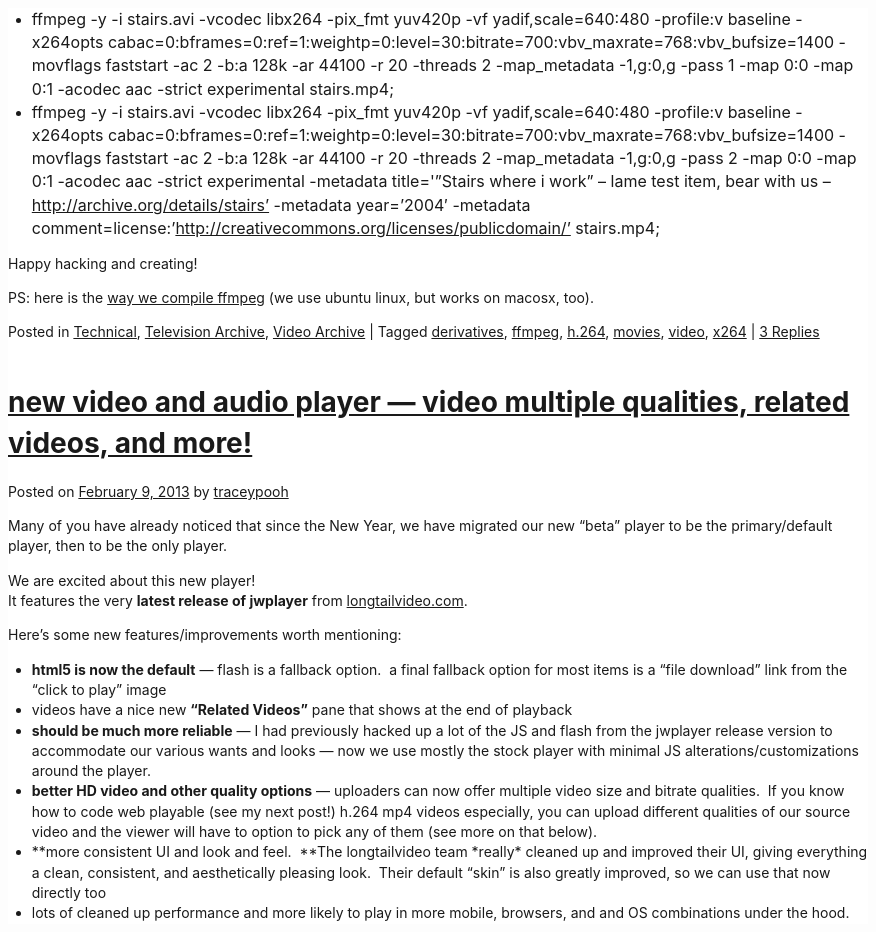 -   <span style="font-size: 16px;">ffmpeg -y -i stairs.avi -vcodec libx264 -pix\_fmt yuv420p -vf yadif,scale=640:480 -profile:v baseline -x264opts cabac=0:bframes=0:ref=1:weightp=0:level=30:bitrate=700:vbv\_maxrate=768:vbv\_bufsize=1400 -movflags faststart -ac 2 -b:a 128k -ar 44100 -r 20 -threads 2 -map\_metadata -1,g:0,g -pass 1 -map 0:0 -map 0:1 -acodec aac -strict experimental stairs.mp4;</span>
-   <span style="font-size: 16px;">ffmpeg -y -i stairs.avi -vcodec libx264 -pix\_fmt yuv420p -vf yadif,scale=640:480 -profile:v baseline -x264opts cabac=0:bframes=0:ref=1:weightp=0:level=30:bitrate=700:vbv\_maxrate=768:vbv\_bufsize=1400 -movflags faststart -ac 2 -b:a 128k -ar 44100 -r 20 -threads 2 -map\_metadata -1,g:0,g -pass 2 -map 0:0 -map 0:1 -acodec aac -strict experimental -metadata title='”Stairs where i work” – lame test item, bear with us – http://archive.org/details/stairs’ -metadata year=’2004′ -metadata comment=license:’http://creativecommons.org/licenses/publicdomain/’ stairs.mp4;</span>

Happy hacking and creating!

PS: here is the [way we compile ffmpeg](http://archive.org/~tracey/downloads/ffmpeg-README.txt) (we use ubuntu linux, but works on macosx, too).

Posted in [Technical](https://blog.archive.org/category/technical/), [Television Archive](https://blog.archive.org/category/television-archive/), [Video Archive](https://blog.archive.org/category/video-archive/) | Tagged [derivatives](https://blog.archive.org/tag/derivatives/), [ffmpeg](https://blog.archive.org/tag/ffmpeg/), [h.264](https://blog.archive.org/tag/h-264/), [movies](https://blog.archive.org/tag/movies/), [video](https://blog.archive.org/tag/video/), [x264](https://blog.archive.org/tag/x264/) | <span class="comments-link">[3 Replies](https://blog.archive.org/2013/02/09/new-mp4-h-264-derivative-technique-simpler-and-easy/#comments)</span>

[new video and audio player — video multiple qualities, related videos, and more!](https://blog.archive.org/2013/02/09/new-video-and-audio-player-video-multiple-qualities-related-videos-and-more/)
====================================================================================================================================================================================================

Posted on [February 9, 2013](https://blog.archive.org/2013/02/09/new-video-and-audio-player-video-multiple-qualities-related-videos-and-more/ "8:26 pm")<span class="by-author"> by <span class="author vcard"><a href="https://blog.archive.org/author/traceypooh/" class="url fn n" title="View all posts by traceypooh">traceypooh</a></span></span>

Many of you have already noticed that since the New Year, we have migrated our new “beta” player to be the primary/default player, then to be the only player.

We are excited about this new player!  
It features the very **latest release of jwplayer** from [longtailvideo.com](http://longtailvideo.com).

Here’s some new features/improvements worth mentioning:

-   **html5 is now the default** — flash is a fallback option.  a final fallback option for most items is a “file download” link from the “click to play” image
-   videos have a nice new **“Related Videos”** pane that shows at the end of playback
-   **should be much more reliable** — I had previously hacked up a lot of the JS and flash from the jwplayer release version to accommodate our various wants and looks — now we use mostly the stock player with minimal JS alterations/customizations around the player.
-   **better HD video and other quality options** — uploaders can now offer multiple video size and bitrate qualities.  If you know how to code web playable (see my next post!) h.264 mp4 videos especially, you can upload different qualities of our source video and the viewer will have to option to pick any of them (see more on that below).
-   **more consistent UI and look and feel.  **The longtailvideo team \*really\* cleaned up and improved their UI, giving everything a clean, consistent, and aesthetically pleasing look.  Their default “skin” is also greatly improved, so we can use that now directly too
-   lots of cleaned up performance and more likely to play in more mobile, browsers, and and OS combinations under the hood.
